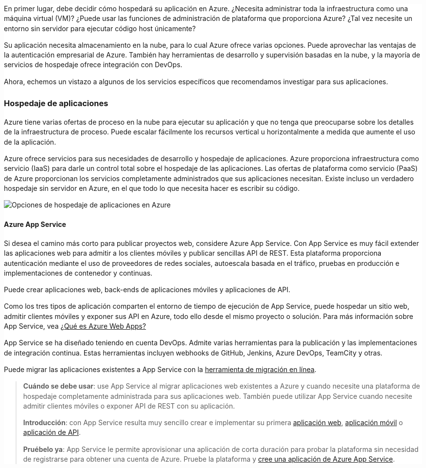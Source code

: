 En primer lugar, debe decidir cómo hospedará su aplicación en Azure. ¿Necesita administrar toda la infraestructura como una máquina virtual (VM)? ¿Puede usar las funciones de administración de plataforma que proporciona Azure? ¿Tal vez necesite un entorno sin servidor para ejecutar código host únicamente?

Su aplicación necesita almacenamiento en la nube, para lo cual Azure ofrece varias opciones. Puede aprovechar las ventajas de la autenticación empresarial de Azure. También hay herramientas de desarrollo y supervisión basadas en la nube, y la mayoría de servicios de hospedaje ofrece integración con DevOps.

Ahora, echemos un vistazo a algunos de los servicios específicos que recomendamos investigar para sus aplicaciones.

### <a name="application-hosting"></a>Hospedaje de aplicaciones

Azure tiene varias ofertas de proceso en la nube para ejecutar su aplicación y que no tenga que preocuparse sobre los detalles de la infraestructura de proceso. Puede escalar fácilmente los recursos vertical u horizontalmente a medida que aumente el uso de la aplicación.

Azure ofrece servicios para sus necesidades de desarrollo y hospedaje de aplicaciones. Azure proporciona infraestructura como servicio (IaaS) para darle un control total sobre el hospedaje de las aplicaciones. Las ofertas de plataforma como servicio (PaaS) de Azure proporcionan los servicios completamente administrados que sus aplicaciones necesitan. Existe incluso un verdadero hospedaje sin servidor en Azure, en el que todo lo que necesita hacer es escribir su código.

![Opciones de hospedaje de aplicaciones en Azure](./media/azure-developer-guide/azure-developer-hosting-options.png)


#### <a name="azure-app-service"></a>Azure App Service

Si desea el camino más corto para publicar proyectos web, considere Azure App Service. Con App Service es muy fácil extender las aplicaciones web para admitir a los clientes móviles y publicar sencillas API de REST. Esta plataforma proporciona autenticación mediante el uso de proveedores de redes sociales, autoescala basada en el tráfico, pruebas en producción e implementaciones de contenedor y continuas.

Puede crear aplicaciones web, back-ends de aplicaciones móviles y aplicaciones de API.

Como los tres tipos de aplicación comparten el entorno de tiempo de ejecución de App Service, puede hospedar un sitio web, admitir clientes móviles y exponer sus API en Azure, todo ello desde el mismo proyecto o solución. Para más información sobre App Service, vea [¿Qué es Azure Web Apps?](../../app-service/overview.md)

App Service se ha diseñado teniendo en cuenta DevOps. Admite varias herramientas para la publicación y las implementaciones de integración continua. Estas herramientas incluyen webhooks de GitHub, Jenkins, Azure DevOps, TeamCity y otras.

Puede migrar las aplicaciones existentes a App Service con la [herramienta de migración en línea](https://appmigration.microsoft.com/).

> **Cuándo se debe usar**: use App Service al migrar aplicaciones web existentes a Azure y cuando necesite una plataforma de hospedaje completamente administrada para sus aplicaciones web. También puede utilizar App Service cuando necesite admitir clientes móviles o exponer API de REST con su aplicación.
>
> **Introducción**: con App Service resulta muy sencillo crear e implementar su primera [aplicación web](../../app-service/app-service-web-get-started-dotnet.md), [aplicación móvil](../../app-service-mobile/app-service-mobile-ios-get-started.md) o [aplicación de API](../../app-service/app-service-web-tutorial-rest-api.md).
>
> **Pruébelo ya**: App Service le permite aprovisionar una aplicación de corta duración para probar la plataforma sin necesidad de registrarse para obtener una cuenta de Azure. Pruebe la plataforma y [cree una aplicación de Azure App Service](https://tryappservice.azure.com/).

